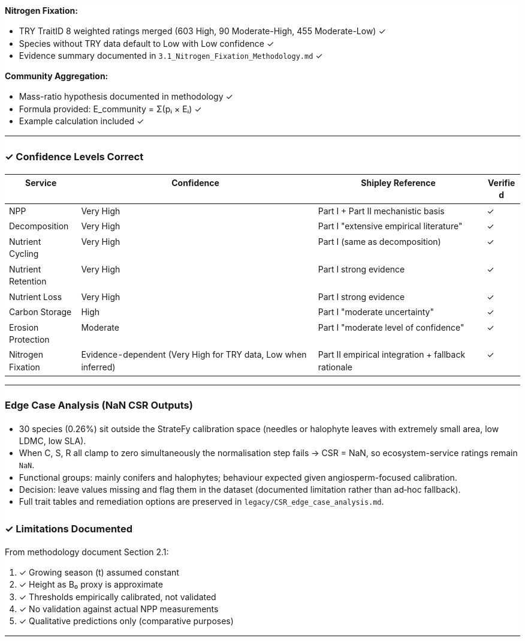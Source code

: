 **Nitrogen Fixation:**
- TRY TraitID 8 weighted ratings merged (603 High, 90 Moderate-High, 455 Moderate-Low) ✓
- Species without TRY data default to Low with Low confidence ✓
- Evidence summary documented in `3.1_Nitrogen_Fixation_Methodology.md` ✓

**Community Aggregation:**
- Mass-ratio hypothesis documented in methodology ✓
- Formula provided: E_community = Σ(pᵢ × Eᵢ) ✓
- Example calculation included ✓

---

### ✓ Confidence Levels Correct

| Service | Confidence | Shipley Reference | Verified |
|---------|------------|-------------------|----------|
| NPP | Very High | Part I + Part II mechanistic basis | ✓ |
| Decomposition | Very High | Part I "extensive empirical literature" | ✓ |
| Nutrient Cycling | Very High | Part I (same as decomposition) | ✓ |
| Nutrient Retention | Very High | Part I strong evidence | ✓ |
| Nutrient Loss | Very High | Part I strong evidence | ✓ |
| Carbon Storage | High | Part I "moderate uncertainty" | ✓ |
| Erosion Protection | Moderate | Part I "moderate level of confidence" | ✓ |
| Nitrogen Fixation | Evidence-dependent (Very High for TRY data, Low when inferred) | Part II empirical integration + fallback rationale | ✓ |

---

### Edge Case Analysis (NaN CSR Outputs)

- 30 species (0.26%) sit outside the StrateFy calibration space (needles or halophyte leaves with extremely small area, low LDMC, low SLA).
- When C, S, R all clamp to zero simultaneously the normalisation step fails → CSR = NaN, so ecosystem-service ratings remain `NaN`.
- Functional groups: mainly conifers and halophytes; behaviour expected given angiosperm-focused calibration.
- Decision: leave values missing and flag them in the dataset (documented limitation rather than ad‑hoc fallback).
- Full trait tables and remediation options are preserved in `legacy/CSR_edge_case_analysis.md`.

### ✓ Limitations Documented

From methodology document Section 2.1:

1. ✓ Growing season (t) assumed constant
2. ✓ Height as B₀ proxy is approximate
3. ✓ Thresholds empirically calibrated, not validated
4. ✓ No validation against actual NPP measurements
5. ✓ Qualitative predictions only (comparative purposes)

---